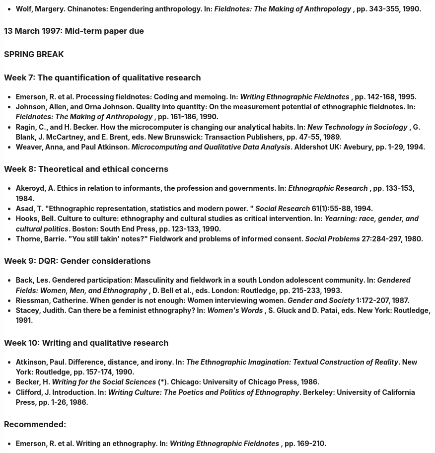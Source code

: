   * **Wolf, Margery. Chinanotes: Engendering anthropology. In: _Fieldnotes: The Making of Anthropology_ , pp. 343-355, 1990.** 

### 13 March 1997: Mid-term paper due

### SPRING BREAK

### Week 7: The quantification of qualitative research

  * **Emerson, R. et al. Processing fieldnotes: Coding and memoing. In: _Writing Ethnographic Fieldnotes_ , pp. 142-168, 1995.**
  * **Johnson, Allen, and Orna Johnson. Quality into quantity: On the measurement potential of ethnographic fieldnotes. In: _Fieldnotes: The Making of Anthropology_ , pp. 161-186, 1990.**
  * **Ragin, C., and H. Becker. How the microcomputer is changing our analytical habits. In: _New Technology in Sociology_ , G. Blank, J. McCartney, and E. Brent, eds. New Brunswick: Transaction Publishers, pp. 47-55, 1989.**
  * **Weaver, Anna, and Paul Atkinson. _Microcomputing and Qualitative Data Analysis_. Aldershot UK: Avebury, pp. 1-29, 1994.** 

### Week 8: Theoretical and ethical concerns

  * **Akeroyd, A. Ethics in relation to informants, the profession and governments. In: _Ethnographic Research_ , pp. 133-153, 1984.**
  * **Asad, T. "Ethnographic representation, statistics and modern power. " _Social Research_ 61(1):55-88, 1994.**
  * **Hooks, Bell. Culture to culture: ethnography and cultural studies as critical intervention. In: _Yearning: race, gender, and cultural politics_. Boston: South End Press, pp. 123-133, 1990.**
  * **Thorne, Barrie. "You still takin' notes?" Fieldwork and problems of informed consent. _Social Problems_ 27:284-297, 1980.** 

### Week 9: DQR: Gender considerations

  * **Back, Les. Gendered participation: Masculinity and fieldwork in a south London adolescent community. In: _Gendered Fields: Women, Men, and Ethnography_ , D. Bell et al., eds. London: Routledge, pp. 215-233, 1993.**
  * **Riessman, Catherine. When gender is not enough: Women interviewing women. _Gender and Society_ 1:172-207, 1987.**
  * **Stacey, Judith. Can there be a feminist ethnography? In: _Women's Words_ , S. Gluck and D. Patai, eds. New York: Routledge, 1991.** 

### Week 10: Writing and qualitative research

  * **Atkinson, Paul. Difference, distance, and irony. In: _The Ethnographic Imagination: Textual Construction of Reality_. New York: Routledge, pp. 157-174, 1990.**
  * **Becker, H. _Writing for the Social Sciences_ (*). Chicago: University of Chicago Press, 1986.**
  * **Clifford, J. Introduction. In: _Writing Culture: The Poetics and Politics of Ethnography_. Berkeley: University of California Press, pp. 1-26, 1986.** 

### Recommended:

  * **Emerson, R. et al. Writing an ethnography. In: _Writing Ethnographic Fieldnotes_ , pp. 169-210.** 
